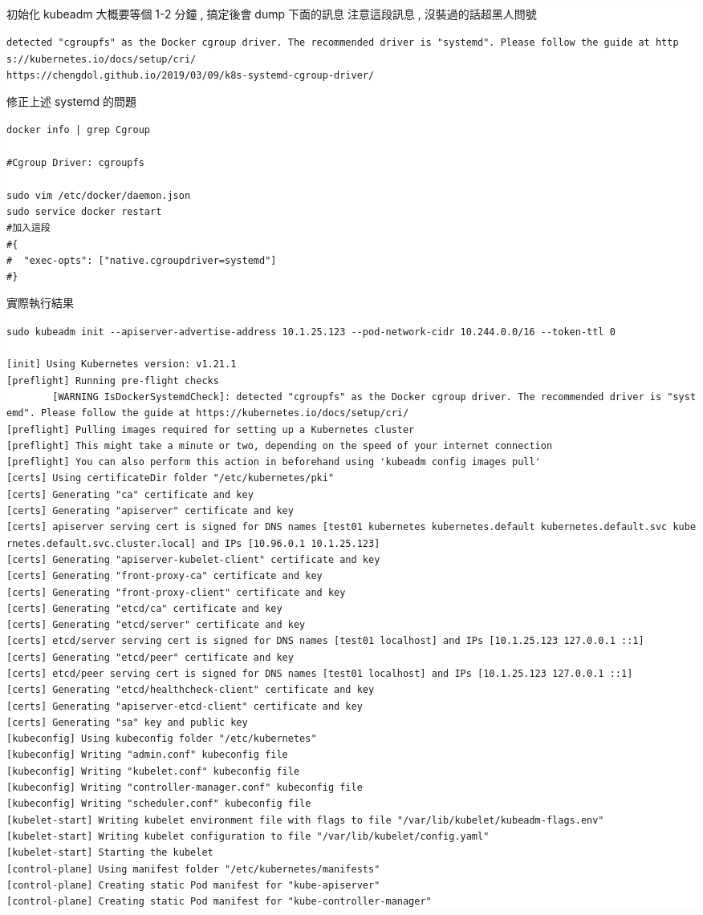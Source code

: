 
初始化 kubeadm 大概要等個 1-2 分鐘 , 搞定後會 dump 下面的訊息
注意這段訊息 , 沒裝過的話超黑人問號

```
detected "cgroupfs" as the Docker cgroup driver. The recommended driver is "systemd". Please follow the guide at https://kubernetes.io/docs/setup/cri/
https://chengdol.github.io/2019/03/09/k8s-systemd-cgroup-driver/
```

修正上述 systemd 的問題
```
docker info | grep Cgroup

#Cgroup Driver: cgroupfs

sudo vim /etc/docker/daemon.json
sudo service docker restart
#加入這段
#{
#  "exec-opts": ["native.cgroupdriver=systemd"]
#}
```

實際執行結果
```
sudo kubeadm init --apiserver-advertise-address 10.1.25.123 --pod-network-cidr 10.244.0.0/16 --token-ttl 0

[init] Using Kubernetes version: v1.21.1
[preflight] Running pre-flight checks
        [WARNING IsDockerSystemdCheck]: detected "cgroupfs" as the Docker cgroup driver. The recommended driver is "systemd". Please follow the guide at https://kubernetes.io/docs/setup/cri/
[preflight] Pulling images required for setting up a Kubernetes cluster
[preflight] This might take a minute or two, depending on the speed of your internet connection
[preflight] You can also perform this action in beforehand using 'kubeadm config images pull'
[certs] Using certificateDir folder "/etc/kubernetes/pki"
[certs] Generating "ca" certificate and key
[certs] Generating "apiserver" certificate and key
[certs] apiserver serving cert is signed for DNS names [test01 kubernetes kubernetes.default kubernetes.default.svc kubernetes.default.svc.cluster.local] and IPs [10.96.0.1 10.1.25.123]
[certs] Generating "apiserver-kubelet-client" certificate and key
[certs] Generating "front-proxy-ca" certificate and key
[certs] Generating "front-proxy-client" certificate and key
[certs] Generating "etcd/ca" certificate and key
[certs] Generating "etcd/server" certificate and key
[certs] etcd/server serving cert is signed for DNS names [test01 localhost] and IPs [10.1.25.123 127.0.0.1 ::1]
[certs] Generating "etcd/peer" certificate and key
[certs] etcd/peer serving cert is signed for DNS names [test01 localhost] and IPs [10.1.25.123 127.0.0.1 ::1]
[certs] Generating "etcd/healthcheck-client" certificate and key
[certs] Generating "apiserver-etcd-client" certificate and key
[certs] Generating "sa" key and public key
[kubeconfig] Using kubeconfig folder "/etc/kubernetes"
[kubeconfig] Writing "admin.conf" kubeconfig file
[kubeconfig] Writing "kubelet.conf" kubeconfig file
[kubeconfig] Writing "controller-manager.conf" kubeconfig file
[kubeconfig] Writing "scheduler.conf" kubeconfig file
[kubelet-start] Writing kubelet environment file with flags to file "/var/lib/kubelet/kubeadm-flags.env"
[kubelet-start] Writing kubelet configuration to file "/var/lib/kubelet/config.yaml"
[kubelet-start] Starting the kubelet
[control-plane] Using manifest folder "/etc/kubernetes/manifests"
[control-plane] Creating static Pod manifest for "kube-apiserver"
[control-plane] Creating static Pod manifest for "kube-controller-manager"
```